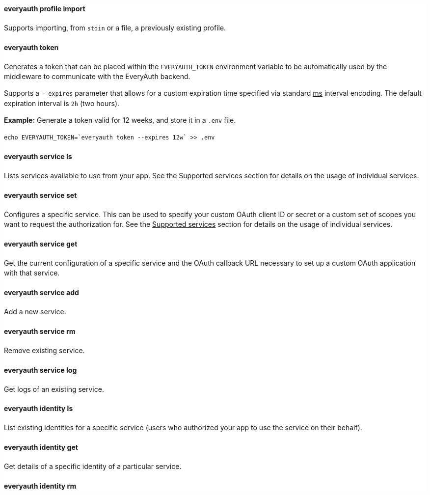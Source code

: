 #### everyauth profile import

Supports importing, from `stdin` or a file, a previously existing profile.

#### everyauth token

Generates a token that can be placed within the `EVERYAUTH_TOKEN` environment variable to be automatically
used by the middleware to communicate with the EveryAuth backend.

Supports a `--expires` parameter that allows for a custom expiration time specified via standard
[ms](https://www.npmjs.com/package/ms) interval encoding.  The default expiration interval is `2h` (two hours).

**Example:** Generate a token valid for 12 weeks, and store it in a `.env` file.

```
echo EVERYAUTH_TOKEN=`everyauth token --expires 12w` >> .env
```

#### everyauth service ls

Lists services available to use from your app. See the [Supported services](#supported-services) section for details on the usage of individual services. 

#### everyauth service set

Configures a specific service. This can be used to specify your custom OAuth client ID or secret or a custom set of scopes you want to request the authorization for. See the [Supported services](#supported-services) section for details on the usage of individual services. 

#### everyauth service get

Get the current configuration of a specific service and the OAuth callback URL necessary to set up a custom OAuth application with that service. 

#### everyauth service add

Add a new service. 

#### everyauth service rm

Remove existing service.

#### everyauth service log

Get logs of an existing service. 

#### everyauth identity ls

List existing identities for a specific service (users who authorized your app to use the service on their behalf).

#### everyauth identity get

Get details of a specific identity of a particular service.

#### everyauth identity rm
